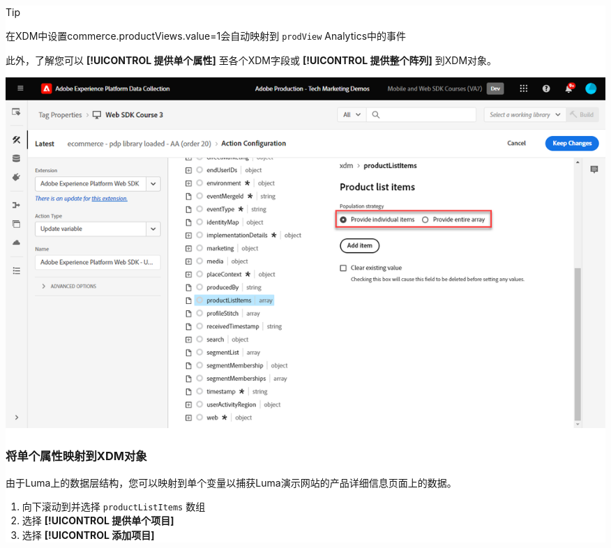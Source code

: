    >[!TIP]
   >
   >在XDM中设置commerce.productViews.value=1会自动映射到 `prodView` Analytics中的事件

此外，了解您可以 **[!UICONTROL 提供单个属性]** 至各个XDM字段或 **[!UICONTROL 提供整个阵列]** 到XDM对象。

![页面查看XDM对象](assets/set-up-analytics-xdm-population-strategy.png)

### 将单个属性映射到XDM对象

由于Luma上的数据层结构，您可以映射到单个变量以捕获Luma演示网站的产品详细信息页面上的数据。

1. 向下滚动到并选择 `productListItems` 数组
1. 选择 **[!UICONTROL 提供单个项目]**
1. 选择 **[!UICONTROL 添加项目]**
